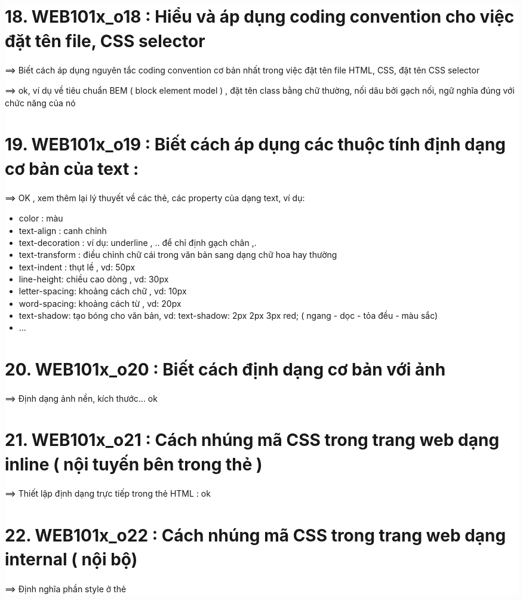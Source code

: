 # 18. WEB101x_o18 : Hiểu và áp dụng coding convention cho việc đặt tên file, CSS selector

==> Biết cách áp dụng nguyên tắc coding convention cơ bản nhất trong việc đặt tên file HTML, CSS, đặt tên CSS selector

==> ok, ví dụ về tiêu chuẩn BEM ( block element model ) , đặt tên class bằng chữ thường, nối dâu bởi gạch nối, ngữ nghĩa đúng với chức năng của nó

# 19. WEB101x_o19 : Biết cách áp dụng các thuộc tính định dạng cơ bản của text :

==> OK , xem thêm lại lý thuyết về các thẻ, các property của dạng text, ví dụ:

- color : màu
- text-align : canh chỉnh
- text-decoration : ví dụ: underline , .. để chỉ định gạch chân ,.
- text-transform : điều chỉnh chữ cái trong văn bản sang dạng chữ hoa hay thường
- text-indent : thụt lề , vd: 50px
- line-height: chiều cao dòng , vd: 30px
- letter-spacing: khoảng cách chữ , vd: 10px
- word-spacing: khoảng cách từ , vd: 20px
- text-shadow: tạo bóng cho văn bản, vd: text-shadow: 2px 2px 3px red; ( ngang - dọc - tỏa đều - màu sắc)
- ...

# 20. WEB101x_o20 : Biết cách định dạng cơ bản với ảnh

==> Định dạng ảnh nền, kích thước...
ok

# 21. WEB101x_o21 : Cách nhúng mã CSS trong trang web dạng inline ( nội tuyến bên trong thẻ )

==> Thiết lập định dạng trực tiếp trong thẻ HTML : ok

# 22. WEB101x_o22 : Cách nhúng mã CSS trong trang web dạng internal ( nội bộ)

==> Định nghĩa phần style ở thẻ <style> trong thẻ <head> : ok

# 23. WEB101x_o23 : Cách đưa mã CSS ra file riêng dạng external

==> Đưa định nghĩa style ra file .css để tách biệt mã cấu trúc HTML và mã trình bày CSS :ok
Nhúng file .css qua thẻ link có href chỉ đến file .css

# 24. WEB101x_o24 : Cách định kiểu một phần tử HTML

